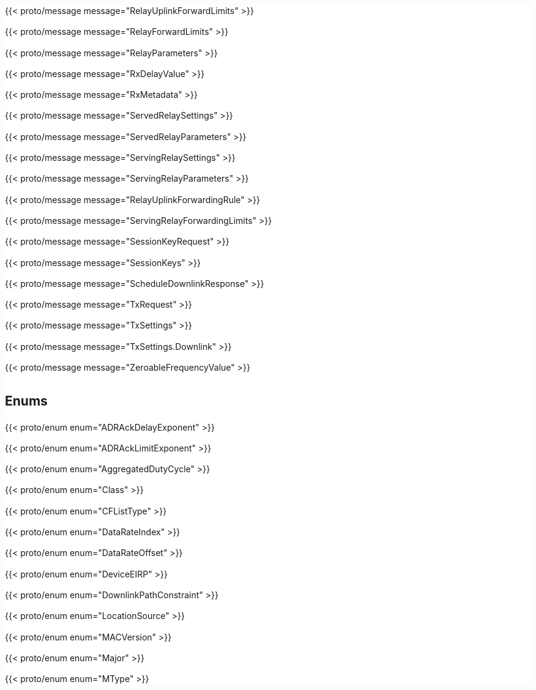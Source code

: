 {{< proto/message message="RelayUplinkForwardLimits" >}}

{{< proto/message message="RelayForwardLimits" >}}

{{< proto/message message="RelayParameters" >}}

{{< proto/message message="RxDelayValue" >}}

{{< proto/message message="RxMetadata" >}}

{{< proto/message message="ServedRelaySettings" >}}

{{< proto/message message="ServedRelayParameters" >}}

{{< proto/message message="ServingRelaySettings" >}}

{{< proto/message message="ServingRelayParameters" >}}

{{< proto/message message="RelayUplinkForwardingRule" >}}

{{< proto/message message="ServingRelayForwardingLimits" >}}

{{< proto/message message="SessionKeyRequest" >}}

{{< proto/message message="SessionKeys" >}}

{{< proto/message message="ScheduleDownlinkResponse" >}}

{{< proto/message message="TxRequest" >}}

{{< proto/message message="TxSettings" >}}

{{< proto/message message="TxSettings.Downlink" >}}

{{< proto/message message="ZeroableFrequencyValue" >}}

## Enums

{{< proto/enum enum="ADRAckDelayExponent" >}}

{{< proto/enum enum="ADRAckLimitExponent" >}}

{{< proto/enum enum="AggregatedDutyCycle" >}}

{{< proto/enum enum="Class" >}}

{{< proto/enum enum="CFListType" >}}

{{< proto/enum enum="DataRateIndex" >}}

{{< proto/enum enum="DataRateOffset" >}}

{{< proto/enum enum="DeviceEIRP" >}}

{{< proto/enum enum="DownlinkPathConstraint" >}}

{{< proto/enum enum="LocationSource" >}}

{{< proto/enum enum="MACVersion" >}}

{{< proto/enum enum="Major" >}}

{{< proto/enum enum="MType" >}}
